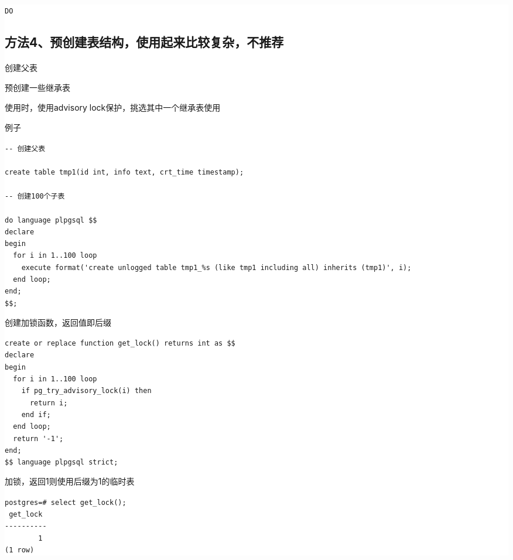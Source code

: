 ```        
DO        
```       
    
    
        
## 方法4、预创建表结构，使用起来比较复杂，不推荐        
        
创建父表        
        
预创建一些继承表        
        
使用时，使用advisory lock保护，挑选其中一个继承表使用        
        
例子        
        
```        
-- 创建父表        
        
create table tmp1(id int, info text, crt_time timestamp);        
        
-- 创建100个子表        
        
do language plpgsql $$        
declare        
begin        
  for i in 1..100 loop        
    execute format('create unlogged table tmp1_%s (like tmp1 including all) inherits (tmp1)', i);        
  end loop;        
end;        
$$;        
```        
        
创建加锁函数，返回值即后缀        
        
```        
create or replace function get_lock() returns int as $$        
declare        
begin        
  for i in 1..100 loop        
    if pg_try_advisory_lock(i) then        
      return i;        
    end if;        
  end loop;        
  return '-1';        
end;        
$$ language plpgsql strict;        
```        
        
加锁，返回1则使用后缀为1的临时表        
        
```        
postgres=# select get_lock();        
 get_lock         
----------        
        1        
(1 row)        
```        
        